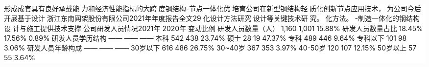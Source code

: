 形成成套具有良好承载能
力和经济性能指标的大跨
度钢结构-节点一体化优
培育公司在新型钢结构轻
质化创新节点应用技术，
为公司今后开展基于设计
浙江东南网架股份有限公司2021年年度报告全文29
化设计方法研究
设计等关键技术研
究。
化方法。
-制造一体化的钢结构设
计与施工提供技术支撑
公司研发人员情况2021年
2020年
变动比例
研发人员数量（人）
1,160
1,001
15.88%
研发人员数量占比
18.45%
17.56%
0.89%
研发人员学历结构
——
——
——
本科
542
438
23.74%
硕士
28
19
47.37%
专科
489
446
9.64%
专科以下
101
98
3.06%
研发人员年龄构成
——
——
——
30岁以下
616
486
26.75%
30~40岁
367
353
3.97%
40-50岁
120
107
12.15%
50岁以上
57
55
3.64%